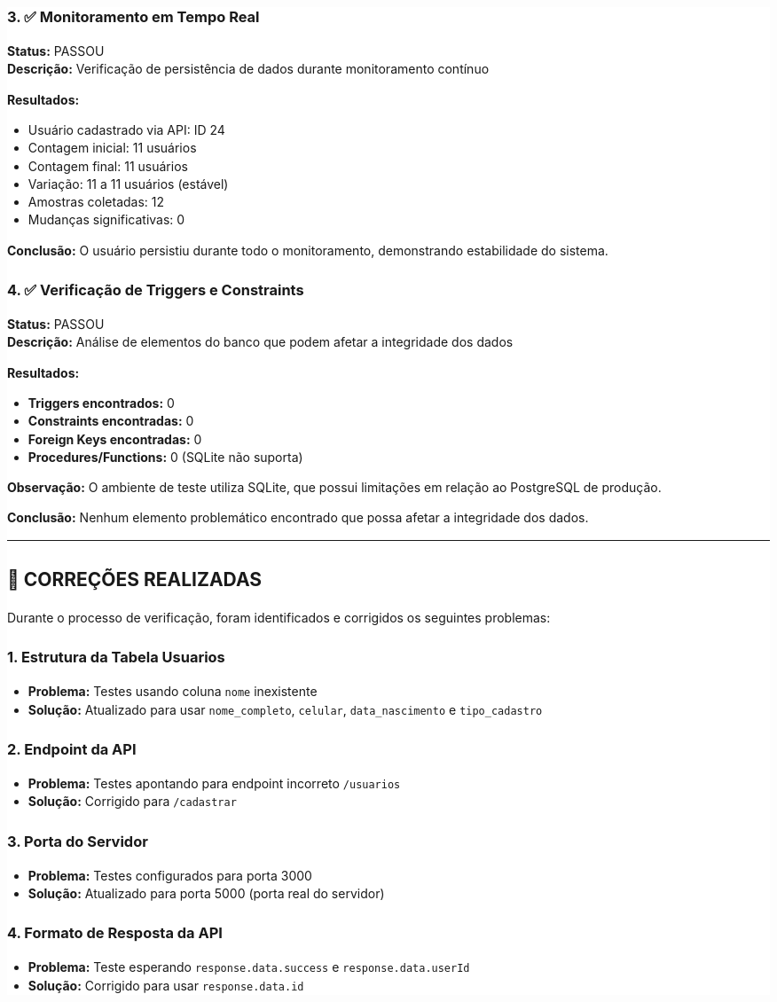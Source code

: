 ### 3. ✅ Monitoramento em Tempo Real
**Status:** PASSOU  
**Descrição:** Verificação de persistência de dados durante monitoramento contínuo

**Resultados:**
- Usuário cadastrado via API: ID 24
- Contagem inicial: 11 usuários
- Contagem final: 11 usuários
- Variação: 11 a 11 usuários (estável)
- Amostras coletadas: 12
- Mudanças significativas: 0

**Conclusão:** O usuário persistiu durante todo o monitoramento, demonstrando estabilidade do sistema.

### 4. ✅ Verificação de Triggers e Constraints
**Status:** PASSOU  
**Descrição:** Análise de elementos do banco que podem afetar a integridade dos dados

**Resultados:**
- **Triggers encontrados:** 0
- **Constraints encontradas:** 0  
- **Foreign Keys encontradas:** 0
- **Procedures/Functions:** 0 (SQLite não suporta)

**Observação:** O ambiente de teste utiliza SQLite, que possui limitações em relação ao PostgreSQL de produção.

**Conclusão:** Nenhum elemento problemático encontrado que possa afetar a integridade dos dados.

---

## 🔧 CORREÇÕES REALIZADAS

Durante o processo de verificação, foram identificados e corrigidos os seguintes problemas:

### 1. **Estrutura da Tabela Usuarios**
- **Problema:** Testes usando coluna `nome` inexistente
- **Solução:** Atualizado para usar `nome_completo`, `celular`, `data_nascimento` e `tipo_cadastro`

### 2. **Endpoint da API**
- **Problema:** Testes apontando para endpoint incorreto `/usuarios`
- **Solução:** Corrigido para `/cadastrar`

### 3. **Porta do Servidor**
- **Problema:** Testes configurados para porta 3000
- **Solução:** Atualizado para porta 5000 (porta real do servidor)

### 4. **Formato de Resposta da API**
- **Problema:** Teste esperando `response.data.success` e `response.data.userId`
- **Solução:** Corrigido para usar `response.data.id`
